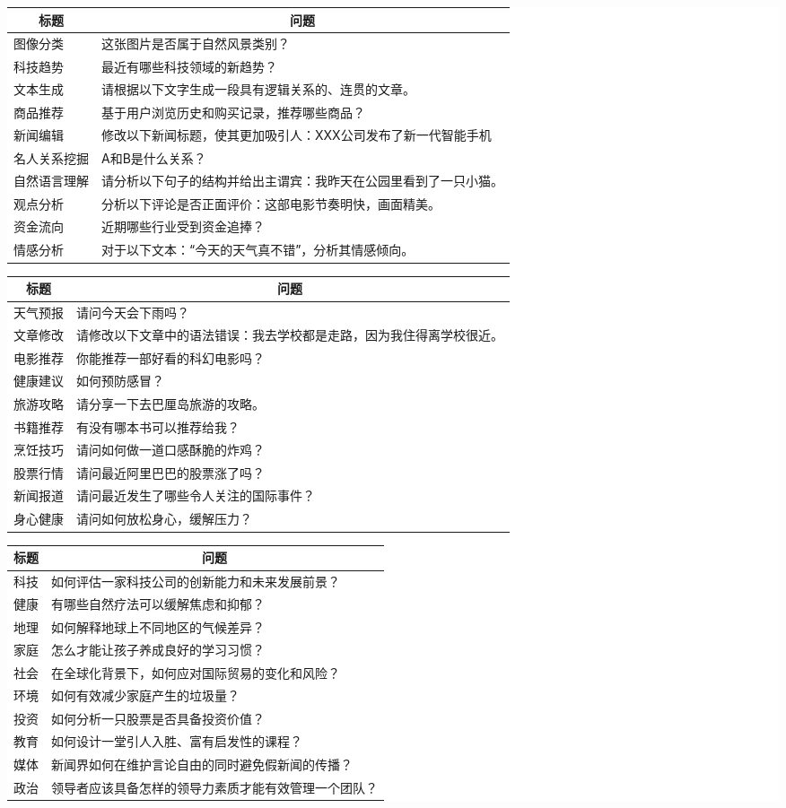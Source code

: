 | 标题 | 问题 |
| --- | --- |
| 图像分类 | 这张图片是否属于自然风景类别？|
| 科技趋势 | 最近有哪些科技领域的新趋势？ |
| 文本生成 | 请根据以下文字生成一段具有逻辑关系的、连贯的文章。 |
| 商品推荐 | 基于用户浏览历史和购买记录，推荐哪些商品？ |
| 新闻编辑 | 修改以下新闻标题，使其更加吸引人：XXX公司发布了新一代智能手机 |
| 名人关系挖掘 | A和B是什么关系？ |
| 自然语言理解 | 请分析以下句子的结构并给出主谓宾：我昨天在公园里看到了一只小猫。|
| 观点分析 | 分析以下评论是否正面评价：这部电影节奏明快，画面精美。|
| 资金流向 | 近期哪些行业受到资金追捧？ |
| 情感分析 | 对于以下文本：“今天的天气真不错”，分析其情感倾向。|

|标题|问题|
|---|---|
|天气预报|请问今天会下雨吗？|
|文章修改|请修改以下文章中的语法错误：我去学校都是走路，因为我住得离学校很近。|
|电影推荐|你能推荐一部好看的科幻电影吗？|
|健康建议|如何预防感冒？|
|旅游攻略|请分享一下去巴厘岛旅游的攻略。|
|书籍推荐|有没有哪本书可以推荐给我？|
|烹饪技巧|请问如何做一道口感酥脆的炸鸡？|
|股票行情|请问最近阿里巴巴的股票涨了吗？|
|新闻报道|请问最近发生了哪些令人关注的国际事件？|
|身心健康|请问如何放松身心，缓解压力？|

| 标题 | 问题 |
| --- | --- |
| 科技 | 如何评估一家科技公司的创新能力和未来发展前景？ |
| 健康 | 有哪些自然疗法可以缓解焦虑和抑郁？ |
| 地理 | 如何解释地球上不同地区的气候差异？ |
| 家庭 | 怎么才能让孩子养成良好的学习习惯？ |
| 社会 | 在全球化背景下，如何应对国际贸易的变化和风险？ |
| 环境 | 如何有效减少家庭产生的垃圾量？ |
| 投资 | 如何分析一只股票是否具备投资价值？ |
| 教育 | 如何设计一堂引人入胜、富有启发性的课程？ |
| 媒体 | 新闻界如何在维护言论自由的同时避免假新闻的传播？ |
| 政治 | 领导者应该具备怎样的领导力素质才能有效管理一个团队？ |
